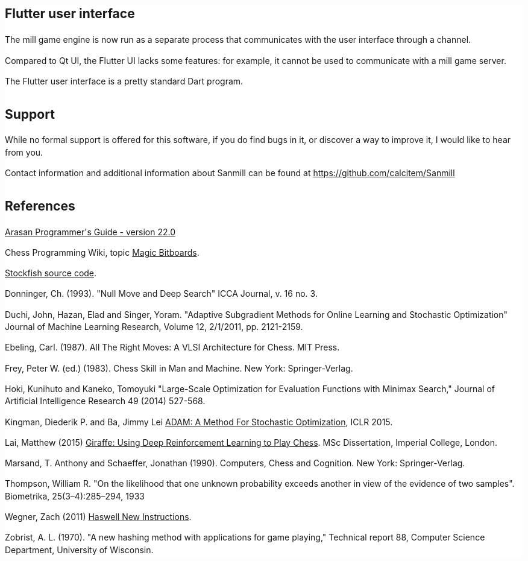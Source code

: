 ## Flutter user interface

The mill game engine is now run as a separate process that communicates with the user interface through a channel.

Compared to Qt UI, the Flutter UI lacks some features: for example, it cannot be used to communicate with a mill game server.

The Flutter user interface is a pretty standard Dart program.

## Support

While no formal support is offered for this software, if you do find bugs in it, or discover a way to improve it, I would like to hear from you.

Contact information and additional information about Sanmill can be found at https://github.com/calcitem/Sanmill

## References

[Arasan Programmer's Guide - version 22.0](https://www.arasanchess.org/programr.html)

Chess Programming Wiki, topic [Magic Bitboards](http://chessprogramming.org/Magic_Bitboards).

[Stockfish source code](https://github.com/official-stockfish).

Donninger, Ch. (1993). "Null Move and Deep Search" ICCA Journal, v. 16 no. 3.

Duchi, John, Hazan, Elad and Singer, Yoram. "Adaptive Subgradient Methods for Online Learning and Stochastic Optimization" Journal of Machine Learning Research, Volume 12, 2/1/2011, pp. 2121-2159.

Ebeling, Carl. (1987). All The Right Moves: A VLSI Architecture for Chess. MIT Press.

Frey, Peter W. (ed.) (1983). Chess Skill in Man and Machine. New York: Springer-Verlag.

Hoki, Kunihuto and Kaneko, Tomoyuki "Large-Scale Optimization for Evaluation Functions with Minimax Search," Journal of Artificial Intelligence Research 49 (2014) 527-568.

Kingman, Diederik P. and Ba, Jimmy Lei [ADAM: A Method For Stochastic Optimization](https://arxiv.org/pdf/1412.6980v8.pdf), ICLR 2015.

Lai, Matthew (2015) [Giraffe: Using Deep Reinforcement Learning to Play Chess](https://arxiv.org/abs/1509.01549). MSc Dissertation, Imperial College, London.

Marsand, T. Anthony and Schaeffer, Jonathan (1990). Computers, Chess and Cognition. New York: Springer-Verlag.

Thompson, William R. "On the likelihood that one unknown probability exceeds another in view of the evidence of two samples". Biometrika, 25(3–4):285–294, 1933

Wegner, Zach (2011) [Haswell New Instructions](http://www.talkchess.com/forum/viewtopic.php?topic_view=threads&p=423024&t=40333&sid=7048574dbf26d14dfc7479d6fe9c2f23).

Zobrist, A. L. (1970). "A new hashing method with applications for game playing," Technical report 88, Computer Science Department, University of Wisconsin.
